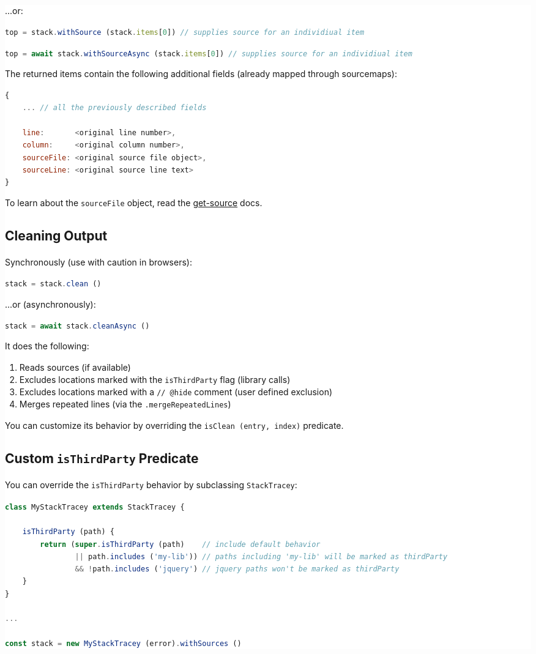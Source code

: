 ...or:

```javascript
top = stack.withSource (stack.items[0]) // supplies source for an individiual item
```
```javascript
top = await stack.withSourceAsync (stack.items[0]) // supplies source for an individiual item
```

The returned items contain the following additional fields (already mapped through sourcemaps):

```javascript
{
    ... // all the previously described fields

    line:       <original line number>,
    column:     <original column number>,
    sourceFile: <original source file object>,
    sourceLine: <original source line text>
}
```

To learn about the `sourceFile` object, read the [get-source](https://github.com/xpl/get-source#get-source) docs.

## Cleaning Output

Synchronously (use with caution in browsers):

```javascript
stack = stack.clean ()
```

...or (asynchronously):

```javascript
stack = await stack.cleanAsync ()
```

It does the following:

1. Reads sources (if available)
2. Excludes locations marked with the `isThirdParty` flag (library calls)
3. Excludes locations marked with a `// @hide` comment (user defined exclusion)
4. Merges repeated lines (via the `.mergeRepeatedLines`)

You can customize its behavior by overriding the `isClean (entry, index)` predicate.

## Custom `isThirdParty` Predicate

You can override the `isThirdParty` behavior by subclassing `StackTracey`:

```javascript
class MyStackTracey extends StackTracey {

    isThirdParty (path) {
        return (super.isThirdParty (path)    // include default behavior
                || path.includes ('my-lib')) // paths including 'my-lib' will be marked as thirdParty
                && !path.includes ('jquery') // jquery paths won't be marked as thirdParty
    }
}

...

const stack = new MyStackTracey (error).withSources ()
```
